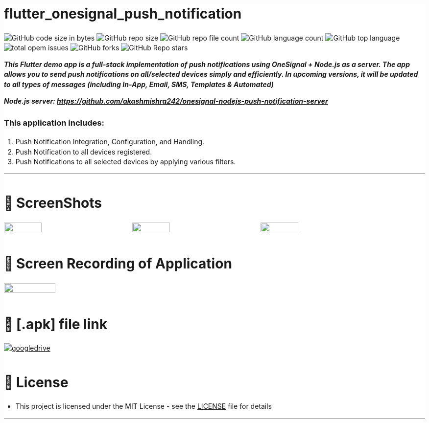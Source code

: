 # flutter_onesignal_push_notification
![GitHub code size in bytes](https://img.shields.io/github/languages/code-size/akashmishra242/flutter_onesignal_push_notification?style=plastic)
![GitHub repo size](https://img.shields.io/github/repo-size/akashmishra242/flutter_onesignal_push_notification?color=important&style=plastic) 
![GitHub repo file count](https://img.shields.io/github/directory-file-count/akashmishra242/flutter_onesignal_push_notification?color=cyan&style=plastic) 
![GitHub language count](https://img.shields.io/github/languages/count/akashmishra242/flutter_onesignal_push_notification?color=ff69b4&style=plastic) 
![GitHub top language](https://img.shields.io/github/languages/top/akashmishra242/flutter_onesignal_push_notification?color=red&style=plastic) 
![total opem issues](https://img.shields.io/github/issues/akashmishra242/flutter_onesignal_push_notification?style=plastic)
![GitHub forks](https://img.shields.io/github/forks/akashmishra242/flutter_onesignal_push_notification?style=social)
![GitHub Repo stars](https://img.shields.io/github/stars/akashmishra242/flutter_onesignal_push_notification?style=social)

***This Flutter demo app is a full-stack implementation of push notifications using OneSignal + Node.js as a server. The app allows you to send push notifications on all/selected devices simply and efficiently. In upcoming versions, it will be updated to all types of messages (including In-App, Email, SMS, Templates & Automated)***

***Node.js server: https://github.com/akashmishra242/onesignal-nodejs-push-notification-server***

### **This application includes:**
1) Push Notification Integration, Configuration, and Handling.
2) Push Notification to all devices registered.
3) Push Notifications to all selected devices by applying various filters.
---
# 📸 ScreenShots
<img src="https://github.com/akashmishra242/flutter_onesignal_push_notification/assets/91900783/45bd0cd0-f816-423c-a05e-208f85833416" width="30%" height="100%">
<img src="https://github.com/akashmishra242/flutter_onesignal_push_notification/assets/91900783/179aa684-5e36-472c-85c2-159805016d30" width="30%" height="100%">
<img src="https://github.com/akashmishra242/flutter_onesignal_push_notification/assets/91900783/133c2862-fcab-45d5-9538-4d4bcf31981d" width="30%" height="100%">


# 🎥 Screen Recording of Application

<img src="https://github.com/akashmishra242/flutter_onesignal_push_notification/assets/91900783/b215c59c-1ed4-4c9b-bfe5-f124687e24a1" width="35%" height="100%">

# 📱 [.apk] file link

[![googledrive](https://img.shields.io/badge/googledrive-DB4437?style=for-the-badge&logo=googledrive&logoColor=green)](https://drive.google.com/file/d/1lfrS-uouqzAyzeCN81vW__owPaW9NuQL/view?usp=sharing)

# 🔑 License
- This project is licensed under the MIT License - see the [LICENSE](LICENSE) file for details
  
---